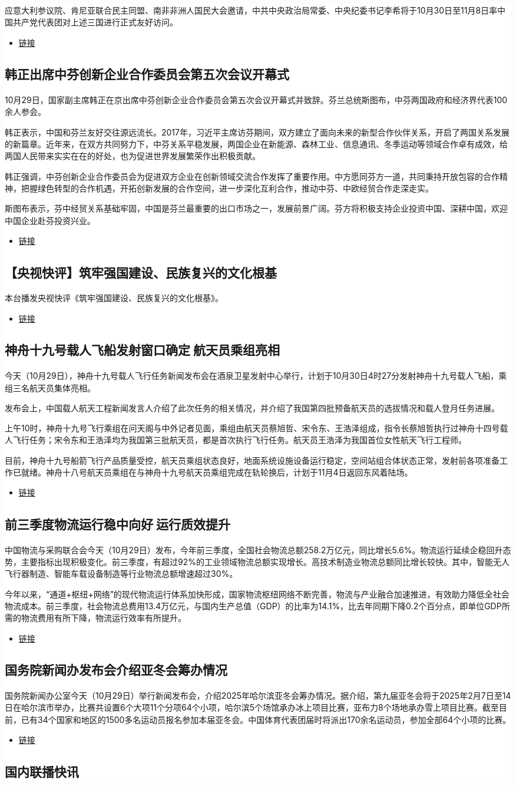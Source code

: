 应意大利参议院、肯尼亚联合民主同盟、南非非洲人国民大会邀请，中共中央政治局常委、中央纪委书记李希将于10月30日至11月8日率中国共产党代表团对上述三国进行正式友好访问。

- [链接](https://tv.cctv.com/2024/10/29/VIDE8cJUe51oJtK3izvUiVU7241029.shtml)

## 韩正出席中芬创新企业合作委员会第五次会议开幕式

10月29日，国家副主席韩正在京出席中芬创新企业合作委员会第五次会议开幕式并致辞。芬兰总统斯图布，中芬两国政府和经济界代表100余人参会。

韩正表示，中国和芬兰友好交往源远流长。2017年，习近平主席访芬期间，双方建立了面向未来的新型合作伙伴关系，开启了两国关系发展的新篇章。近年来，在双方共同努力下，中芬关系平稳发展，两国企业在新能源、森林工业、信息通讯、冬季运动等领域合作卓有成效，给两国人民带来实实在在的好处，也为促进世界发展繁荣作出积极贡献。

韩正强调，中芬创新企业合作委员会为促进双方企业在创新领域交流合作发挥了重要作用。中方愿同芬方一道，共同秉持开放包容的合作精神，把握绿色转型的合作机遇，开拓创新发展的合作空间，进一步深化互利合作，推动中芬、中欧经贸合作走深走实。

斯图布表示，芬中经贸关系基础牢固，中国是芬兰最重要的出口市场之一，发展前景广阔。芬方将积极支持企业投资中国、深耕中国，欢迎中国企业赴芬投资兴业。

- [链接](https://tv.cctv.com/2024/10/29/VIDEjnVgWztUwRtBjhWnGwg8241029.shtml)

## 【央视快评】筑牢强国建设、民族复兴的文化根基

本台播发央视快评《筑牢强国建设、民族复兴的文化根基》。

- [链接](https://tv.cctv.com/2024/10/29/VIDEKUMzz3B38CVIY1x5kOfk241029.shtml)

## 神舟十九号载人飞船发射窗口确定 航天员乘组亮相

今天（10月29日），神舟十九号载人飞行任务新闻发布会在酒泉卫星发射中心举行，计划于10月30日4时27分发射神舟十九号载人飞船，乘组三名航天员集体亮相。

发布会上，中国载人航天工程新闻发言人介绍了此次任务的相关情况，并介绍了我国第四批预备航天员的选拔情况和载人登月任务进展。

上午10时，神舟十九号飞行乘组在问天阁与中外记者见面，乘组由航天员蔡旭哲、宋令东、王浩泽组成，指令长蔡旭哲执行过神舟十四号载人飞行任务；宋令东和王浩泽均为我国第三批航天员，都是首次执行飞行任务。航天员王浩泽为我国首位女性航天飞行工程师。

目前，神舟十九号船箭飞行产品质量受控，航天员乘组状态良好，地面系统设施设备运行稳定，空间站组合体状态正常，发射前各项准备工作已就绪。神舟十八号航天员乘组在与神舟十九号航天员乘组完成在轨轮换后，计划于11月4日返回东风着陆场。

- [链接](https://tv.cctv.com/2024/10/29/VIDEsdV3cW46fVtmOsf9amkT241029.shtml)

## 前三季度物流运行稳中向好 运行质效提升

中国物流与采购联合会今天（10月29日）发布，今年前三季度，全国社会物流总额258.2万亿元，同比增长5.6%。物流运行延续企稳回升态势，主要指标出现积极变化。前三季度，有超过92%的工业领域物流总额实现增长。高技术制造业物流总额同比增长较快。其中，智能无人飞行器制造、智能车载设备制造等行业物流总额增速超过30%。

今年以来，“通道+枢纽+网络”的现代物流运行体系加快形成，国家物流枢纽网络不断完善，物流与产业融合加速推进，有效助力降低全社会物流成本。前三季度，社会物流总费用13.4万亿元，与国内生产总值（GDP）的比率为14.1%，比去年同期下降0.2个百分点，即单位GDP所需的物流费用有所下降，物流运行效率有所提升。

- [链接](https://tv.cctv.com/2024/10/29/VIDEFlrBcYRa2Kx4jxrLrt6v241029.shtml)

## 国务院新闻办发布会介绍亚冬会筹办情况

国务院新闻办公室今天（10月29日）举行新闻发布会，介绍2025年哈尔滨亚冬会筹办情况。据介绍，第九届亚冬会将于2025年2月7日至14日在哈尔滨市举办，比赛共设置6个大项11个分项64个小项，哈尔滨5个场馆承办冰上项目比赛，亚布力8个场地承办雪上项目比赛。截至目前，已有34个国家和地区的1500多名运动员报名参加本届亚冬会。中国体育代表团届时将派出170余名运动员，参加全部64个小项的比赛。

- [链接](https://tv.cctv.com/2024/10/29/VIDE4yZf2bjxXti0dKrI8jgq241029.shtml)

## 国内联播快讯
